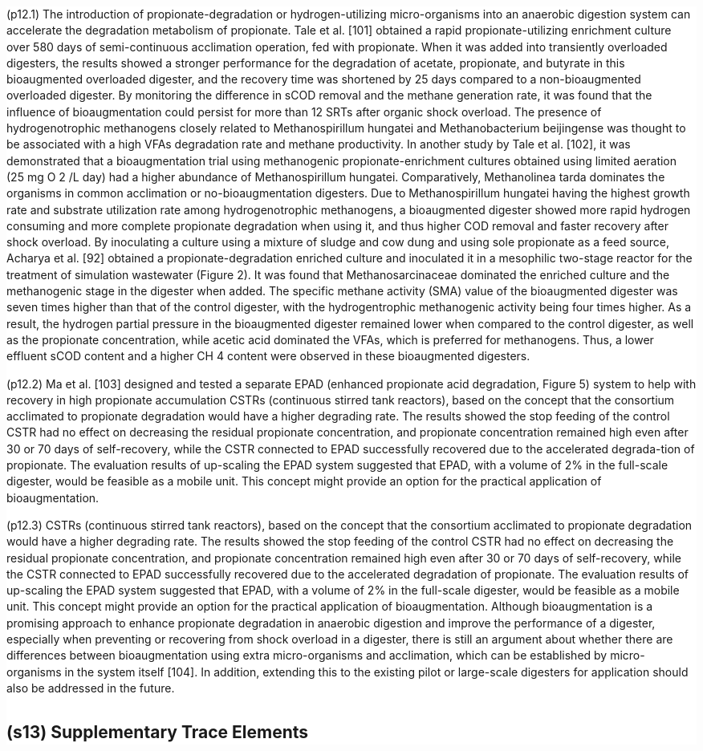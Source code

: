 (p12.1) The introduction of propionate-degradation or hydrogen-utilizing micro-organisms into an anaerobic digestion system can accelerate the degradation metabolism of propionate. Tale et al. [101] obtained a rapid propionate-utilizing enrichment culture over 580 days of semi-continuous acclimation operation, fed with propionate. When it was added into transiently overloaded digesters, the results showed a stronger performance for the degradation of acetate, propionate, and butyrate in this bioaugmented overloaded digester, and the recovery time was shortened by 25 days compared to a non-bioaugmented overloaded digester. By monitoring the difference in sCOD removal and the methane generation rate, it was found that the influence of bioaugmentation could persist for more than 12 SRTs after organic shock overload. The presence of hydrogenotrophic methanogens closely related to Methanospirillum hungatei and Methanobacterium beijingense was thought to be associated with a high VFAs degradation rate and methane productivity. In another study by Tale et al. [102], it was demonstrated that a bioaugmentation trial using methanogenic propionate-enrichment cultures obtained using limited aeration (25 mg O 2 /L day) had a higher abundance of Methanospirillum hungatei. Comparatively, Methanolinea tarda dominates the organisms in common acclimation or no-bioaugmentation digesters. Due to Methanospirillum hungatei having the highest growth rate and substrate utilization rate among hydrogenotrophic methanogens, a bioaugmented digester showed more rapid hydrogen consuming and more complete propionate degradation when using it, and thus higher COD removal and faster recovery after shock overload. By inoculating a culture using a mixture of sludge and cow dung and using sole propionate as a feed source, Acharya et al. [92] obtained a propionate-degradation enriched culture and inoculated it in a mesophilic two-stage reactor for the treatment of simulation wastewater (Figure 2). It was found that Methanosarcinaceae dominated the enriched culture and the methanogenic stage in the digester when added. The specific methane activity (SMA) value of the bioaugmented digester was seven times higher than that of the control digester, with the hydrogentrophic methanogenic activity being four times higher. As a result, the hydrogen partial pressure in the bioaugmented digester remained lower when compared to the control digester, as well as the propionate concentration, while acetic acid dominated the VFAs, which is preferred for methanogens. Thus, a lower effluent sCOD content and a higher CH 4 content were observed in these bioaugmented digesters.

(p12.2) Ma et al. [103] designed and tested a separate EPAD (enhanced propionate acid degradation, Figure 5) system to help with recovery in high propionate accumulation CSTRs (continuous stirred tank reactors), based on the concept that the consortium acclimated to propionate degradation would have a higher degrading rate. The results showed the stop feeding of the control CSTR had no effect on decreasing the residual propionate concentration, and propionate concentration remained high even after 30 or 70 days of self-recovery, while the CSTR connected to EPAD successfully recovered due to the accelerated degrada-tion of propionate. The evaluation results of up-scaling the EPAD system suggested that EPAD, with a volume of 2% in the full-scale digester, would be feasible as a mobile unit. This concept might provide an option for the practical application of bioaugmentation.

(p12.3) CSTRs (continuous stirred tank reactors), based on the concept that the consortium acclimated to propionate degradation would have a higher degrading rate. The results showed the stop feeding of the control CSTR had no effect on decreasing the residual propionate concentration, and propionate concentration remained high even after 30 or 70 days of self-recovery, while the CSTR connected to EPAD successfully recovered due to the accelerated degradation of propionate. The evaluation results of up-scaling the EPAD system suggested that EPAD, with a volume of 2% in the full-scale digester, would be feasible as a mobile unit. This concept might provide an option for the practical application of bioaugmentation. Although bioaugmentation is a promising approach to enhance propionate degradation in anaerobic digestion and improve the performance of a digester, especially when preventing or recovering from shock overload in a digester, there is still an argument about whether there are differences between bioaugmentation using extra micro-organisms and acclimation, which can be established by micro-organisms in the system itself [104]. In addition, extending this to the existing pilot or large-scale digesters for application should also be addressed in the future.
## (s13) Supplementary Trace Elements